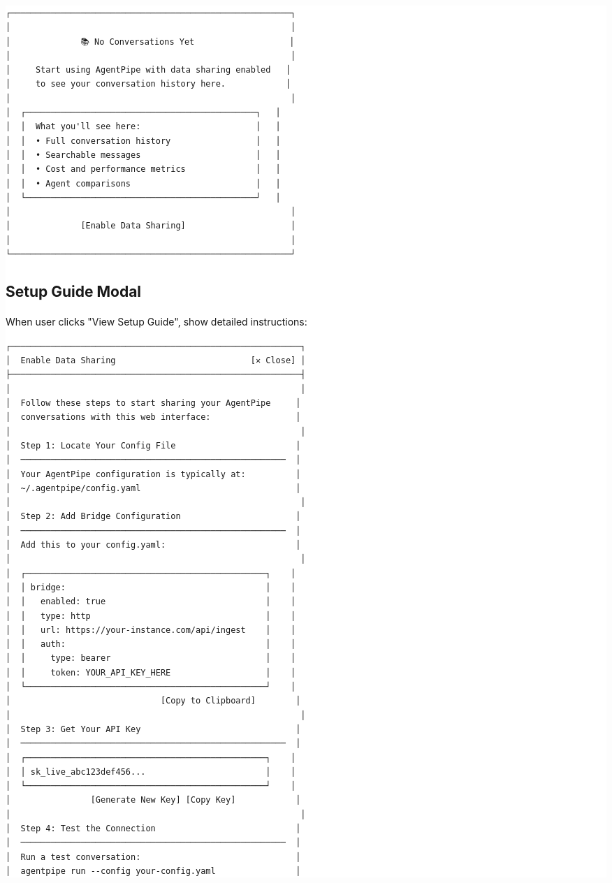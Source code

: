 ```
┌────────────────────────────────────────────────────────┐
│                                                        │
│              📚 No Conversations Yet                   │
│                                                        │
│     Start using AgentPipe with data sharing enabled   │
│     to see your conversation history here.            │
│                                                        │
│  ┌──────────────────────────────────────────────┐   │
│  │  What you'll see here:                       │   │
│  │  • Full conversation history                 │   │
│  │  • Searchable messages                       │   │
│  │  • Cost and performance metrics              │   │
│  │  • Agent comparisons                         │   │
│  └──────────────────────────────────────────────┘   │
│                                                        │
│              [Enable Data Sharing]                     │
│                                                        │
└────────────────────────────────────────────────────────┘
```

## Setup Guide Modal

When user clicks "View Setup Guide", show detailed instructions:

```
┌──────────────────────────────────────────────────────────┐
│  Enable Data Sharing                           [✕ Close] │
├──────────────────────────────────────────────────────────┤
│                                                          │
│  Follow these steps to start sharing your AgentPipe     │
│  conversations with this web interface:                 │
│                                                          │
│  Step 1: Locate Your Config File                        │
│  ─────────────────────────────────────────────────────  │
│  Your AgentPipe configuration is typically at:          │
│  ~/.agentpipe/config.yaml                               │
│                                                          │
│  Step 2: Add Bridge Configuration                       │
│  ─────────────────────────────────────────────────────  │
│  Add this to your config.yaml:                          │
│                                                          │
│  ┌────────────────────────────────────────────────┐    │
│  │ bridge:                                        │    │
│  │   enabled: true                                │    │
│  │   type: http                                   │    │
│  │   url: https://your-instance.com/api/ingest    │    │
│  │   auth:                                        │    │
│  │     type: bearer                               │    │
│  │     token: YOUR_API_KEY_HERE                   │    │
│  └────────────────────────────────────────────────┘    │
│                              [Copy to Clipboard]        │
│                                                          │
│  Step 3: Get Your API Key                               │
│  ─────────────────────────────────────────────────────  │
│  ┌────────────────────────────────────────────────┐    │
│  │ sk_live_abc123def456...                        │    │
│  └────────────────────────────────────────────────┘    │
│                [Generate New Key] [Copy Key]            │
│                                                          │
│  Step 4: Test the Connection                            │
│  ─────────────────────────────────────────────────────  │
│  Run a test conversation:                               │
│  agentpipe run --config your-config.yaml                │
```